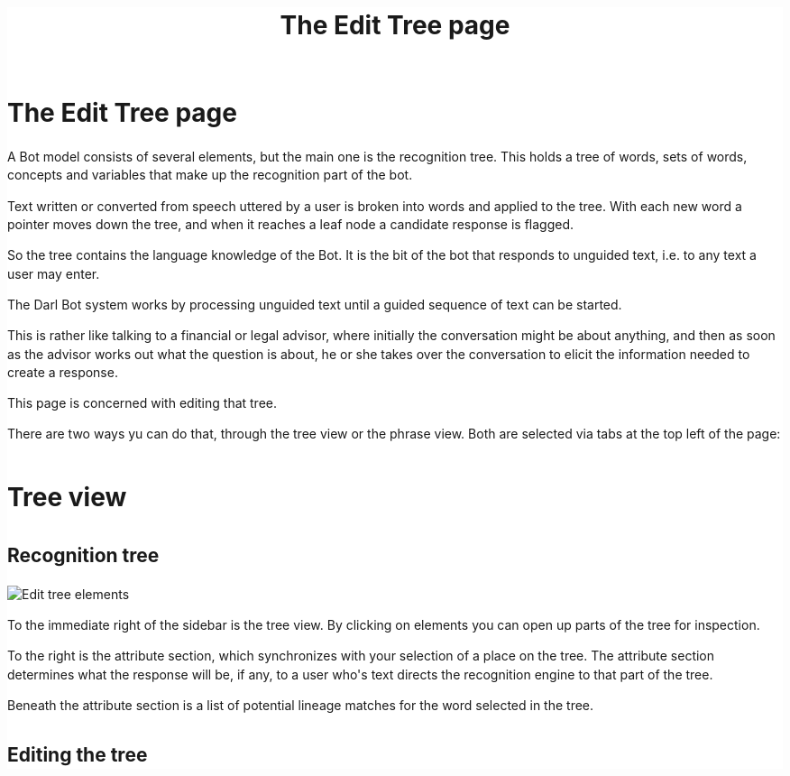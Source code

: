 ﻿---
title: The Edit Tree page
description: Editing the knowledge of a Bot.
output:
  html_document:
    toc: true
    toc_float: true
---

The Edit Tree page
====
A Bot model consists of several elements, but the main one is the recognition tree.
This holds a tree of words, sets of words, concepts and variables that make up the recognition part of the bot.

Text written or converted from speech uttered by a user is broken into words and applied to the tree.
With each new word a pointer moves down the tree, and when it reaches a leaf node a candidate response is flagged.

So the tree contains the language knowledge of the Bot. It is the bit of the bot that responds to unguided text, i.e. to any text a user may enter.

The Darl Bot system works by processing unguided text until a guided sequence of text can be started. 

This is rather like talking to a financial or legal advisor, where initially the conversation might be about anything, and then as soon as the advisor works out what the question is about, he or she takes over the conversation to elicit the information needed to create a response.

This page is concerned with editing that tree. 

There are two ways yu can do that, through the tree view or the phrase view. Both are selected via tabs at the top left of the page:

# Tree view

## Recognition tree

![Edit tree elements](/images/edit_tree_elements.png)

To the immediate right of the sidebar is the tree view.
By clicking on elements you can open up parts of the tree for inspection.

To the right is the attribute section, which synchronizes with your selection of a place on the tree.
The attribute section determines what the response will be, if any, to a user who's text directs the recognition engine to that part of the tree.
  
Beneath the attribute section is a list of potential lineage matches for the word selected in the tree.

## Editing the tree
